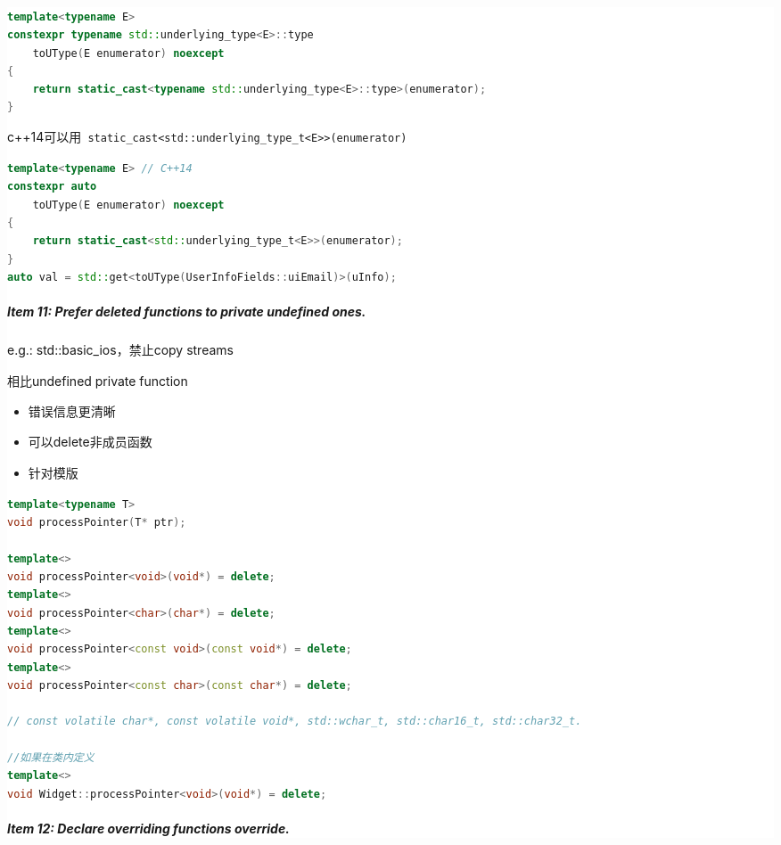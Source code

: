 ```c++
template<typename E>
constexpr typename std::underlying_type<E>::type
	toUType(E enumerator) noexcept
{
	return static_cast<typename std::underlying_type<E>::type>(enumerator);
}
```

c++14可以用` static_cast<std::underlying_type_t<E>>(enumerator)`

```c++
template<typename E> // C++14 
constexpr auto
	toUType(E enumerator) noexcept
{
	return static_cast<std::underlying_type_t<E>>(enumerator); 
}
auto val = std::get<toUType(UserInfoFields::uiEmail)>(uInfo);
```



##### Item 11: Prefer deleted functions to private undefined ones.

e.g.: std::basic_ios，禁止copy streams

相比undefined private function

* 错误信息更清晰
* 可以delete非成员函数

* 针对模版

```c++
template<typename T>
void processPointer(T* ptr);

template<>
void processPointer<void>(void*) = delete;
template<>
void processPointer<char>(char*) = delete;
template<>
void processPointer<const void>(const void*) = delete;
template<>
void processPointer<const char>(const char*) = delete;

// const volatile char*, const volatile void*, std::wchar_t, std::char16_t, std::char32_t.

//如果在类内定义
template<>
void Widget::processPointer<void>(void*) = delete;
```



##### Item 12: Declare overriding functions **override**.
